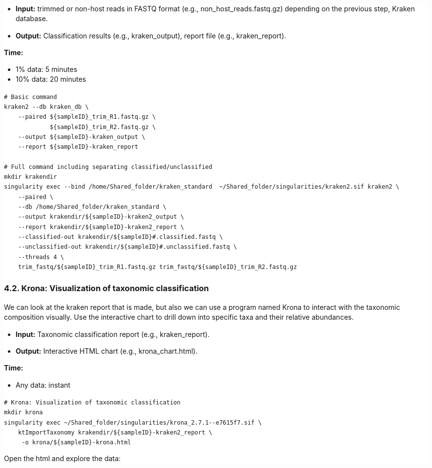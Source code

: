 - **Input:** trimmed or non-host reads in FASTQ format (e.g., non_host_reads.fastq.gz) depending on the previous step, Kraken database.

- **Output:** Classification results (e.g., kraken_output), report file (e.g., kraken_report).

**Time:** 
- 1% data: 5 minutes
- 10% data: 20 minutes

```
# Basic command
kraken2 --db kraken_db \
    --paired ${sampleID}_trim_R1.fastq.gz \
             ${sampleID}_trim_R2.fastq.gz \
    --output ${sampleID}-kraken_output \
    --report ${sampleID}-kraken_report

# Full command including separating classified/unclassified
mkdir krakendir
singularity exec --bind /home/Shared_folder/kraken_standard  ~/Shared_folder/singularities/kraken2.sif kraken2 \
	--paired \
	--db /home/Shared_folder/kraken_standard \
	--output krakendir/${sampleID}-kraken2_output \
	--report krakendir/${sampleID}-kraken2_report \
	--classified-out krakendir/${sampleID}#.classified.fastq \
	--unclassified-out krakendir/${sampleID}#.unclassified.fastq \
	--threads 4 \
	trim_fastq/${sampleID}_trim_R1.fastq.gz trim_fastq/${sampleID}_trim_R2.fastq.gz
```

###  4.2. <a name='Krona:Visualizationoftaxonomicclassification'></a>Krona: Visualization of taxonomic classification

We can look at the kraken report that is made, but also we can use a program named Krona to interact with the taxonomic composition visually. Use the interactive chart to drill down into specific taxa and their relative abundances.

- **Input:** Taxonomic classification report (e.g., kraken_report).

- **Output:** Interactive HTML chart (e.g., krona_chart.html).

**Time:**
- Any data: instant
```
# Krona: Visualization of taxonomic classification
mkdir krona
singularity exec ~/Shared_folder/singularities/krona_2.7.1--e7615f7.sif \
    ktImportTaxonomy krakendir/${sampleID}-kraken2_report \
     -o krona/${sampleID}-krona.html
```
Open the html and explore the data:
